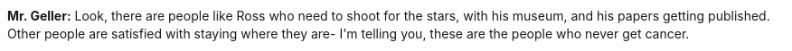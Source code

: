 **Mr. Geller:** Look, there are people like Ross who need to shoot for the stars, with his museum, and his papers getting published. Other people are satisfied with staying where they are- I'm telling you, these are the people who never get cancer.
